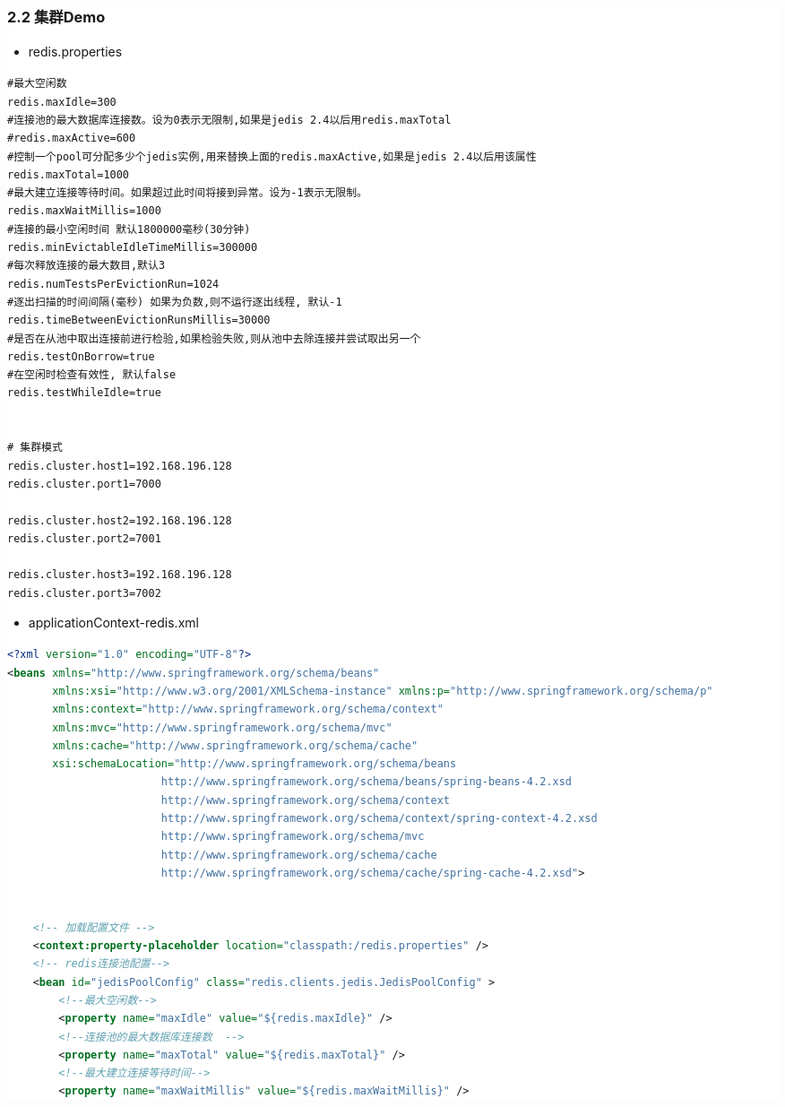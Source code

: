 ### 2.2 集群Demo

+ redis.properties

```properties
#最大空闲数
redis.maxIdle=300
#连接池的最大数据库连接数。设为0表示无限制,如果是jedis 2.4以后用redis.maxTotal
#redis.maxActive=600
#控制一个pool可分配多少个jedis实例,用来替换上面的redis.maxActive,如果是jedis 2.4以后用该属性
redis.maxTotal=1000
#最大建立连接等待时间。如果超过此时间将接到异常。设为-1表示无限制。
redis.maxWaitMillis=1000
#连接的最小空闲时间 默认1800000毫秒(30分钟)
redis.minEvictableIdleTimeMillis=300000
#每次释放连接的最大数目,默认3
redis.numTestsPerEvictionRun=1024
#逐出扫描的时间间隔(毫秒) 如果为负数,则不运行逐出线程, 默认-1
redis.timeBetweenEvictionRunsMillis=30000
#是否在从池中取出连接前进行检验,如果检验失败,则从池中去除连接并尝试取出另一个
redis.testOnBorrow=true
#在空闲时检查有效性, 默认false
redis.testWhileIdle=true


# 集群模式
redis.cluster.host1=192.168.196.128
redis.cluster.port1=7000
        
redis.cluster.host2=192.168.196.128
redis.cluster.port2=7001
        
redis.cluster.host3=192.168.196.128
redis.cluster.port3=7002
```

+ applicationContext-redis.xml

```xml
<?xml version="1.0" encoding="UTF-8"?>
<beans xmlns="http://www.springframework.org/schema/beans"
       xmlns:xsi="http://www.w3.org/2001/XMLSchema-instance" xmlns:p="http://www.springframework.org/schema/p"
       xmlns:context="http://www.springframework.org/schema/context"
       xmlns:mvc="http://www.springframework.org/schema/mvc"
       xmlns:cache="http://www.springframework.org/schema/cache"
       xsi:schemaLocation="http://www.springframework.org/schema/beans
                        http://www.springframework.org/schema/beans/spring-beans-4.2.xsd
                        http://www.springframework.org/schema/context
                        http://www.springframework.org/schema/context/spring-context-4.2.xsd
                        http://www.springframework.org/schema/mvc
                        http://www.springframework.org/schema/cache
                        http://www.springframework.org/schema/cache/spring-cache-4.2.xsd">


    <!-- 加载配置文件 -->
    <context:property-placeholder location="classpath:/redis.properties" />
    <!-- redis连接池配置-->
    <bean id="jedisPoolConfig" class="redis.clients.jedis.JedisPoolConfig" >
        <!--最大空闲数-->
        <property name="maxIdle" value="${redis.maxIdle}" />
        <!--连接池的最大数据库连接数  -->
        <property name="maxTotal" value="${redis.maxTotal}" />
        <!--最大建立连接等待时间-->
        <property name="maxWaitMillis" value="${redis.maxWaitMillis}" />
```